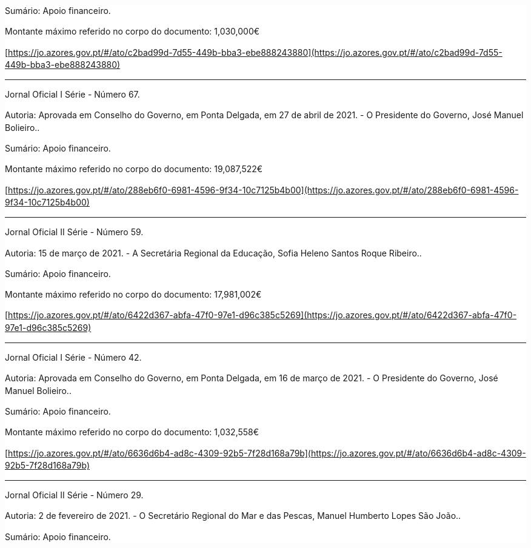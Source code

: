 Sumário: Apoio financeiro.

Montante máximo referido no corpo do documento: 1,030,000€

[https://jo.azores.gov.pt/#/ato/c2bad99d-7d55-449b-bba3-ebe888243880](https://jo.azores.gov.pt/#/ato/c2bad99d-7d55-449b-bba3-ebe888243880)

---



Jornal Oficial I Série - Número 67. 

Autoria: Aprovada em Conselho do Governo, em Ponta Delgada, em 27 de abril de 2021. - O Presidente do Governo, José Manuel Bolieiro..

Sumário: Apoio financeiro.

Montante máximo referido no corpo do documento: 19,087,522€

[https://jo.azores.gov.pt/#/ato/288eb6f0-6981-4596-9f34-10c7125b4b00](https://jo.azores.gov.pt/#/ato/288eb6f0-6981-4596-9f34-10c7125b4b00)

---



Jornal Oficial II Série - Número 59. 

Autoria: 15 de março de 2021. - A Secretária Regional da Educação, Sofia Heleno Santos Roque Ribeiro..

Sumário: Apoio financeiro.

Montante máximo referido no corpo do documento: 17,981,002€

[https://jo.azores.gov.pt/#/ato/6422d367-abfa-47f0-97e1-d96c385c5269](https://jo.azores.gov.pt/#/ato/6422d367-abfa-47f0-97e1-d96c385c5269)

---



Jornal Oficial I Série - Número 42. 

Autoria: Aprovada em Conselho do Governo, em Ponta Delgada, em 16 de março de 2021. - O Presidente do Governo, José Manuel Bolieiro..

Sumário: Apoio financeiro.

Montante máximo referido no corpo do documento: 1,032,558€

[https://jo.azores.gov.pt/#/ato/6636d6b4-ad8c-4309-92b5-7f28d168a79b](https://jo.azores.gov.pt/#/ato/6636d6b4-ad8c-4309-92b5-7f28d168a79b)

---



Jornal Oficial II Série - Número 29. 

Autoria: 2 de fevereiro de 2021. - O Secretário Regional do Mar e das Pescas, Manuel Humberto Lopes São João..

Sumário: Apoio financeiro.
